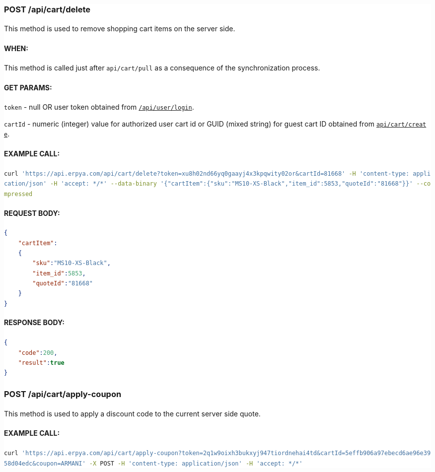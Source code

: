 ### POST /api/cart/delete

This method is used to remove shopping cart items on the server side.

#### WHEN:
This method is called just after `api/cart/pull` as a consequence of the synchronization process.

#### GET PARAMS:
`token` - null OR user token obtained from [`/api/user/login`](https://github.com/DivanteLtd/vue-storefront-api/blob/7d98771994b1009ad17d69c458f9e93686cfb145/src/api/user.js#L48).

`cartId` - numeric (integer) value for authorized user cart id or GUID (mixed string) for guest cart ID obtained from [`api/cart/create`](https://github.com/DivanteLtd/vue-storefront-api/blob/7d98771994b1009ad17d69c458f9e93686cfb145/src/api/cart.js#L26).

#### EXAMPLE CALL:

```bash
curl 'https://api.erpya.com/api/cart/delete?token=xu8h02nd66yq0gaayj4x3kpqwity02or&cartId=81668' -H 'content-type: application/json' -H 'accept: */*' --data-binary '{"cartItem":{"sku":"MS10-XS-Black","item_id":5853,"quoteId":"81668"}}' --compressed
```

#### REQUEST BODY:

```json
{
    "cartItem":
    {
        "sku":"MS10-XS-Black",
        "item_id":5853,
        "quoteId":"81668"
    }
}
```

#### RESPONSE BODY:

```json
{
    "code":200,
    "result":true
}
```

### POST /api/cart/apply-coupon

This method is used to apply a discount code to the current server side quote.

#### EXAMPLE CALL:

```bash
curl 'https://api.erpya.com/api/cart/apply-coupon?token=2q1w9oixh3bukxyj947tiordnehai4td&cartId=5effb906a97ebecd6ae96e3958d04edc&coupon=ARMANI' -X POST -H 'content-type: application/json' -H 'accept: */*'
```
